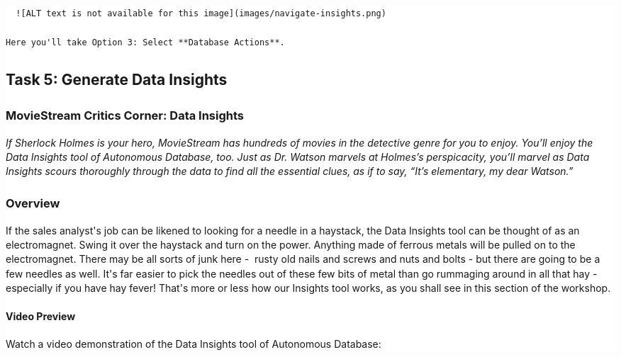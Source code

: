       ![ALT text is not available for this image](images/navigate-insights.png)

    Here you'll take Option 3: Select **Database Actions**. 

## Task 5: Generate Data Insights 

### MovieStream Critics Corner: Data Insights

*If Sherlock Holmes is your hero, MovieStream has hundreds of movies in the detective genre for you to enjoy. You’ll enjoy the Data Insights tool of Autonomous Database, too. Just as Dr. Watson marvels at Holmes’s perspicacity, you’ll marvel as Data Insights scours thoroughly through the data to find all the essential clues, as if to say, “It’s elementary, my dear Watson.”*

### Overview

If the sales analyst's job can be likened to looking for a needle in a haystack, the Data Insights tool can be thought of as an electromagnet. Swing it over the haystack and turn on the power. Anything made of ferrous metals will be pulled on to the electromagnet. There may be all sorts of junk here -  rusty old nails and screws and nuts and bolts - but there are going to be a few needles as well. It's far easier to pick the needles out of these few bits of metal than go rummaging around in all that hay - especially if you have hay fever! That's more or less how our Insights tool works, as you shall see in this section of the workshop.

#### Video Preview

Watch a video demonstration of the Data Insights tool of Autonomous Database:
